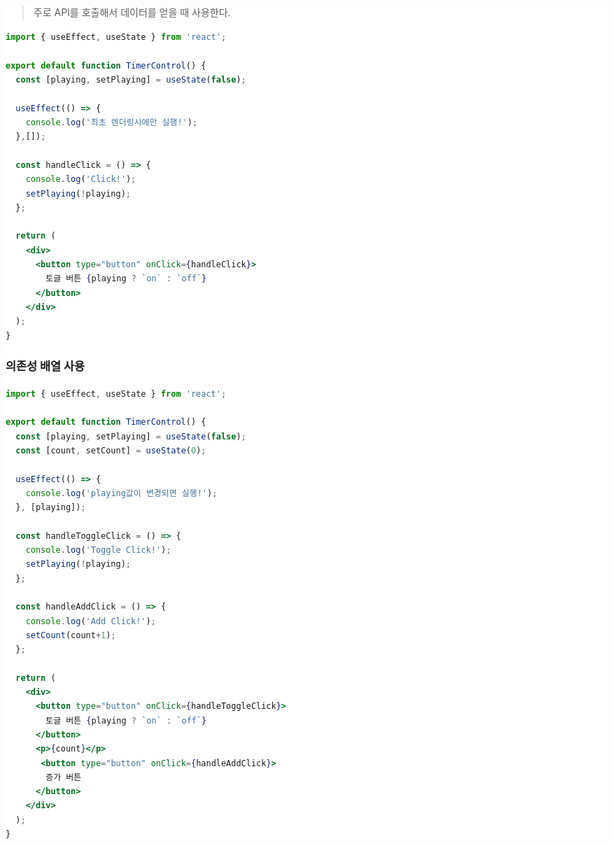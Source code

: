 > 주로 API를 호출해서 데이터를 얻을 때 사용한다.

```jsx
import { useEffect, useState } from 'react';

export default function TimerControl() {
  const [playing, setPlaying] = useState(false);

  useEffect(() => {
    console.log('최초 렌더링시에만 실행!');
  },[]);

  const handleClick = () => {
    console.log('Click!');
    setPlaying(!playing);
  };

  return (
    <div>
      <button type="button" onClick={handleClick}>
        토글 버튼 {playing ? `on` : `off`}
      </button>
    </div>
  );
}
```

### 의존성 배열 사용

```jsx
import { useEffect, useState } from 'react';

export default function TimerControl() {
  const [playing, setPlaying] = useState(false);
  const [count, setCount] = useState(0);

  useEffect(() => {
    console.log('playing값이 변경되면 실행!');
  }, [playing]);

  const handleToggleClick = () => {
    console.log('Toggle Click!');
    setPlaying(!playing);
  };

  const handleAddClick = () => {
    console.log('Add Click!');
    setCount(count+1);
  };

  return (
    <div>
      <button type="button" onClick={handleToggleClick}>
        토글 버튼 {playing ? `on` : `off`}
      </button>
      <p>{count}</p>
       <button type="button" onClick={handleAddClick}>
        증가 버튼 
      </button>
    </div>
  );
}
```
